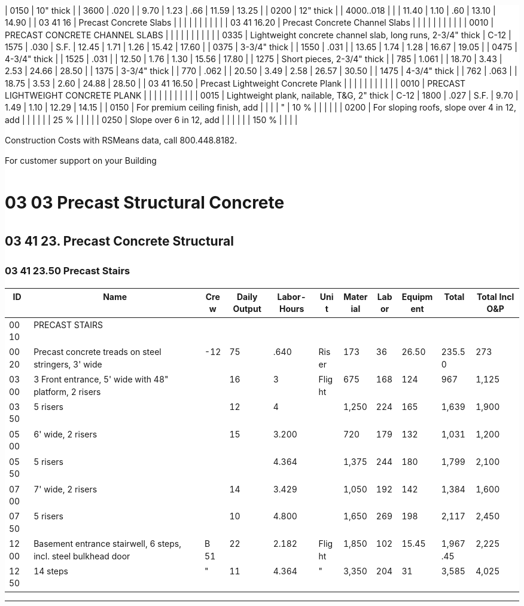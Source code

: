 | 0150  | 10" thick                                                            |        | 3600         | .020        |       | 9.70     | 1.23  | .66       | 11.59 | 13.25          |
| 0200  | 12" thick                                                            |        | 4000..018    |             |       | 11.40    | 1.10  | .60       | 13.10 | 14.90          |
| 03 41 16 | Precast Concrete Slabs                                            |        |              |             |       |          |       |           |       |                |
| 03 41 16.20 | Precast Concrete Channel Slabs                                 |        |              |             |       |          |       |           |       |                |
| 0010  | PRECAST CONCRETE CHANNEL SLABS                                       |        |              |             |       |          |       |           |       |                |
| 0335  | Lightweight concrete channel slab, long runs, 2-3/4" thick           | C-12   | 1575         | .030        | S.F.  | 12.45    | 1.71  | 1.26      | 15.42 | 17.60          |
| 0375  | 3-3/4" thick                                                         |        | 1550         | .031        |       | 13.65    | 1.74  | 1.28      | 16.67 | 19.05          |
| 0475  | 4-3/4" thick                                                         |        | 1525         | .031        |       | 12.50    | 1.76  | 1.30      | 15.56 | 17.80          |
| 1275  | Short pieces, 2-3/4" thick                                           |        | 785          | 1.061       |       | 18.70    | 3.43  | 2.53      | 24.66 | 28.50          |
| 1375  | 3-3/4" thick                                                         |        | 770          | .062        |       | 20.50    | 3.49  | 2.58      | 26.57 | 30.50          |
| 1475  | 4-3/4" thick                                                         |        | 762          | .063        |       | 18.75    | 3.53  | 2.60      | 24.88 | 28.50          |
| 03 41 16.50 | Precast Lightweight Concrete Plank                             |        |              |             |       |          |       |           |       |                |
| 0010  | PRECAST LIGHTWEIGHT CONCRETE PLANK                                   |        |              |             |       |          |       |           |       |                |
| 0015  | Lightweight plank, nailable, T&G, 2" thick                           | C-12   | 1800         | .027        | S.F.  | 9.70     | 1.49  | 1.10      | 12.29 | 14.15          |
| 0150  | For premium ceiling finish, add                                      |        |              |             | "     | 10 %     |       |           |       |                |
| 0200  | For sloping roofs, slope over 4 in 12, add                           |        |              |             |       |          | 25 %  |           |       |                |
| 0250  | Slope over 6 in 12, add                                              |        |              |             |       |          | 150 % |           |       |                |

Construction Costs with RSMeans data, call 800.448.8182.

For customer support on your Building

# 03 03 Precast Structural Concrete

## 03 41 23. Precast Concrete Structural  
### 03 41 23.50 Precast Stairs

| ID    | Name                                                                 | Crew | Daily Output | Labor-Hours | Unit   | Material | Labor | Equipment | Total    | Total Incl O&P |
|-------|----------------------------------------------------------------------|------|--------------|-------------|--------|----------|-------|-----------|----------|----------------|
| 0010  | PRECAST STAIRS                                                       |      |              |             |        |          |       |           |          |                |
| 0020  | Precast concrete treads on steel stringers, 3' wide                   | -12  | 75           | .640        | Riser  | 173      | 36    | 26.50     | 235.50   | 273            |
| 0300  | 3 Front entrance, 5' wide with 48" platform, 2 risers                 |      | 16           | 3           | Flight | 675      | 168   | 124       | 967      | 1,125          |
| 0350  | 5 risers                                                             |      | 12           | 4           |        | 1,250    | 224   | 165       | 1,639    | 1,900          |
| 0500  | 6' wide, 2 risers                                                    |      | 15           | 3.200       |        | 720      | 179   | 132       | 1,031    | 1,200          |
| 0550  | 5 risers                                                             |      |              | 4.364       |        | 1,375    | 244   | 180       | 1,799    | 2,100          |
| 0700  | 7' wide, 2 risers                                                    |      | 14           | 3.429       |        | 1,050    | 192   | 142       | 1,384    | 1,600          |
| 0750  | 5 risers                                                             |      | 10           | 4.800       |        | 1,650    | 269   | 198       | 2,117    | 2,450          |
| 1200  | Basement entrance stairwell, 6 steps, incl. steel bulkhead door      | B 51 | 22           | 2.182       | Flight | 1,850    | 102   | 15.45     | 1,967.45 | 2,225          |
| 1250  | 14 steps                                                             | "    | 11           | 4.364       | "      | 3,350    | 204   | 31        | 3,585    | 4,025          |

---